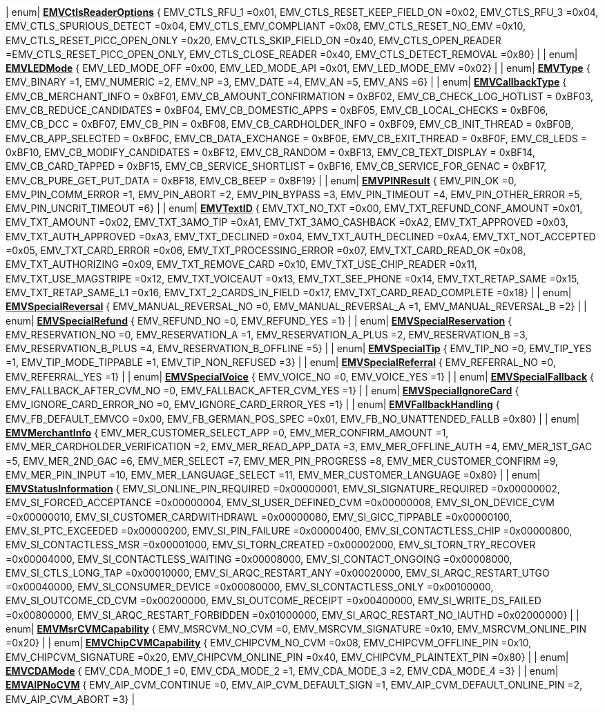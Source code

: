 | enum| **[EMVCtlsReaderOptions](namespacevfisdi.md#enum-emvctlsreaderoptions)** { EMV_CTLS_RFU_1 =0x01, EMV_CTLS_RESET_KEEP_FIELD_ON =0x02, EMV_CTLS_RFU_3 =0x04, EMV_CTLS_SPURIOUS_DETECT =0x04, EMV_CTLS_EMV_COMPLIANT =0x08, EMV_CTLS_RESET_NO_EMV =0x10, EMV_CTLS_RESET_PICC_OPEN_ONLY =0x20, EMV_CTLS_SKIP_FIELD_ON =0x40, EMV_CTLS_OPEN_READER =EMV_CTLS_RESET_PICC_OPEN_ONLY, EMV_CTLS_CLOSE_READER =0x40, EMV_CTLS_DETECT_REMOVAL =0x80} |
| enum| **[EMVLEDMode](namespacevfisdi.md#enum-emvledmode)** { EMV_LED_MODE_OFF =0x00, EMV_LED_MODE_API =0x01, EMV_LED_MODE_EMV =0x02} |
| enum| **[EMVType](namespacevfisdi.md#enum-emvtype)** { EMV_BINARY =1, EMV_NUMERIC =2, EMV_NP =3, EMV_DATE =4, EMV_AN =5, EMV_ANS =6} |
| enum| **[EMVCallbackType](namespacevfisdi.md#enum-emvcallbacktype)** { EMV_CB_MERCHANT_INFO = 0xBF01, EMV_CB_AMOUNT_CONFIRMATION = 0xBF02, EMV_CB_CHECK_LOG_HOTLIST = 0xBF03, EMV_CB_REDUCE_CANDIDATES = 0xBF04, EMV_CB_DOMESTIC_APPS = 0xBF05, EMV_CB_LOCAL_CHECKS = 0xBF06, EMV_CB_DCC = 0xBF07, EMV_CB_PIN = 0xBF08, EMV_CB_CARDHOLDER_INFO = 0xBF09, EMV_CB_INIT_THREAD = 0xBF0B, EMV_CB_APP_SELECTED = 0xBF0C, EMV_CB_DATA_EXCHANGE = 0xBF0E, EMV_CB_EXIT_THREAD = 0xBF0F, EMV_CB_LEDS = 0xBF10, EMV_CB_MODIFY_CANDIDATES = 0xBF12, EMV_CB_RANDOM = 0xBF13, EMV_CB_TEXT_DISPLAY = 0xBF14, EMV_CB_CARD_TAPPED = 0xBF15, EMV_CB_SERVICE_SHORTLIST = 0xBF16, EMV_CB_SERVICE_FOR_GENAC = 0xBF17, EMV_CB_PURE_GET_PUT_DATA = 0xBF18, EMV_CB_BEEP = 0xBF19} |
| enum| **[EMVPINResult](namespacevfisdi.md#enum-emvpinresult)** { EMV_PIN_OK =0, EMV_PIN_COMM_ERROR =1, EMV_PIN_ABORT =2, EMV_PIN_BYPASS =3, EMV_PIN_TIMEOUT =4, EMV_PIN_OTHER_ERROR =5, EMV_PIN_UNCRIT_TIMEOUT =6} |
| enum| **[EMVTextID](namespacevfisdi.md#enum-emvtextid)** { EMV_TXT_NO_TXT =0x00, EMV_TXT_REFUND_CONF_AMOUNT =0x01, EMV_TXT_AMOUNT =0x02, EMV_TXT_3AMO_TIP =0xA1, EMV_TXT_3AMO_CASHBACK =0xA2, EMV_TXT_APPROVED =0x03, EMV_TXT_AUTH_APPROVED =0xA3, EMV_TXT_DECLINED =0x04, EMV_TXT_AUTH_DECLINED =0xA4, EMV_TXT_NOT_ACCEPTED =0x05, EMV_TXT_CARD_ERROR =0x06, EMV_TXT_PROCESSING_ERROR =0x07, EMV_TXT_CARD_READ_OK =0x08, EMV_TXT_AUTHORIZING =0x09, EMV_TXT_REMOVE_CARD =0x10, EMV_TXT_USE_CHIP_READER =0x11, EMV_TXT_USE_MAGSTRIPE =0x12, EMV_TXT_VOICEAUT =0x13, EMV_TXT_SEE_PHONE =0x14, EMV_TXT_RETAP_SAME =0x15, EMV_TXT_RETAP_SAME_L1 =0x16, EMV_TXT_2_CARDS_IN_FIELD =0x17, EMV_TXT_CARD_READ_COMPLETE =0x18} |
| enum| **[EMVSpecialReversal](namespacevfisdi.md#enum-emvspecialreversal)** { EMV_MANUAL_REVERSAL_NO =0, EMV_MANUAL_REVERSAL_A =1, EMV_MANUAL_REVERSAL_B =2} |
| enum| **[EMVSpecialRefund](namespacevfisdi.md#enum-emvspecialrefund)** { EMV_REFUND_NO =0, EMV_REFUND_YES =1} |
| enum| **[EMVSpecialReservation](namespacevfisdi.md#enum-emvspecialreservation)** { EMV_RESERVATION_NO =0, EMV_RESERVATION_A =1, EMV_RESERVATION_A_PLUS =2, EMV_RESERVATION_B =3, EMV_RESERVATION_B_PLUS =4, EMV_RESERVATION_B_OFFLINE =5} |
| enum| **[EMVSpecialTip](namespacevfisdi.md#enum-emvspecialtip)** { EMV_TIP_NO =0, EMV_TIP_YES =1, EMV_TIP_MODE_TIPPABLE =1, EMV_TIP_NON_REFUSED =3} |
| enum| **[EMVSpecialReferral](namespacevfisdi.md#enum-emvspecialreferral)** { EMV_REFERRAL_NO =0, EMV_REFERRAL_YES =1} |
| enum| **[EMVSpecialVoice](namespacevfisdi.md#enum-emvspecialvoice)** { EMV_VOICE_NO =0, EMV_VOICE_YES =1} |
| enum| **[EMVSpecialFallback](namespacevfisdi.md#enum-emvspecialfallback)** { EMV_FALLBACK_AFTER_CVM_NO =0, EMV_FALLBACK_AFTER_CVM_YES =1} |
| enum| **[EMVSpecialIgnoreCard](namespacevfisdi.md#enum-emvspecialignorecard)** { EMV_IGNORE_CARD_ERROR_NO =0, EMV_IGNORE_CARD_ERROR_YES =1} |
| enum| **[EMVFallbackHandling](namespacevfisdi.md#enum-emvfallbackhandling)** { EMV_FB_DEFAULT_EMVCO =0x00, EMV_FB_GERMAN_POS_SPEC =0x01, EMV_FB_NO_UNATTENDED_FALLB =0x80} |
| enum| **[EMVMerchantInfo](namespacevfisdi.md#enum-emvmerchantinfo)** { EMV_MER_CUSTOMER_SELECT_APP =0, EMV_MER_CONFIRM_AMOUNT =1, EMV_MER_CARDHOLDER_VERIFICATION =2, EMV_MER_READ_APP_DATA =3, EMV_MER_OFFLINE_AUTH =4, EMV_MER_1ST_GAC =5, EMV_MER_2ND_GAC =6, EMV_MER_SELECT =7, EMV_MER_PIN_PROGRESS =8, EMV_MER_CUSTOMER_CONFIRM =9, EMV_MER_PIN_INPUT =10, EMV_MER_LANGUAGE_SELECT =11, EMV_MER_CUSTOMER_LANGUAGE =0x80} |
| enum| **[EMVStatusInformation](namespacevfisdi.md#enum-emvstatusinformation)** { EMV_SI_ONLINE_PIN_REQUIRED =0x00000001, EMV_SI_SIGNATURE_REQUIRED =0x00000002, EMV_SI_FORCED_ACCEPTANCE =0x00000004, EMV_SI_USER_DEFINED_CVM =0x00000008, EMV_SI_ON_DEVICE_CVM =0x00000010, EMV_SI_CUSTOMER_CARDWITHDRAWL =0x00000080, EMV_SI_GICC_TIPPABLE =0x00000100, EMV_SI_PTC_EXCEEDED =0x00000200, EMV_SI_PIN_FAILURE =0x00000400, EMV_SI_CONTACTLESS_CHIP =0x00000800, EMV_SI_CONTACTLESS_MSR =0x00001000, EMV_SI_TORN_CREATED =0x00002000, EMV_SI_TORN_TRY_RECOVER =0x00004000, EMV_SI_CONTACTLESS_WAITING =0x00008000, EMV_SI_CONTACT_ONGOING =0x00008000, EMV_SI_CTLS_LONG_TAP =0x00010000, EMV_SI_ARQC_RESTART_ANY =0x00020000, EMV_SI_ARQC_RESTART_UTGO =0x00040000, EMV_SI_CONSUMER_DEVICE =0x00080000, EMV_SI_CONTACTLESS_ONLY =0x00100000, EMV_SI_OUTCOME_CD_CVM =0x00200000, EMV_SI_OUTCOME_RECEIPT =0x00400000, EMV_SI_WRITE_DS_FAILED =0x00800000, EMV_SI_ARQC_RESTART_FORBIDDEN =0x01000000, EMV_SI_ARQC_RESTART_NO_IAUTHD =0x02000000} |
| enum| **[EMVMsrCVMCapability](namespacevfisdi.md#enum-emvmsrcvmcapability)** { EMV_MSRCVM_NO_CVM =0, EMV_MSRCVM_SIGNATURE =0x10, EMV_MSRCVM_ONLINE_PIN =0x20} |
| enum| **[EMVChipCVMCapability](namespacevfisdi.md#enum-emvchipcvmcapability)** { EMV_CHIPCVM_NO_CVM =0x08, EMV_CHIPCVM_OFFLINE_PIN =0x10, EMV_CHIPCVM_SIGNATURE =0x20, EMV_CHIPCVM_ONLINE_PIN =0x40, EMV_CHIPCVM_PLAINTEXT_PIN =0x80} |
| enum| **[EMVCDAMode](namespacevfisdi.md#enum-emvcdamode)** { EMV_CDA_MODE_1 =0, EMV_CDA_MODE_2 =1, EMV_CDA_MODE_3 =2, EMV_CDA_MODE_4 =3} |
| enum| **[EMVAIPNoCVM](namespacevfisdi.md#enum-emvaipnocvm)** { EMV_AIP_CVM_CONTINUE =0, EMV_AIP_CVM_DEFAULT_SIGN =1, EMV_AIP_CVM_DEFAULT_ONLINE_PIN =2, EMV_AIP_CVM_ABORT =3} |